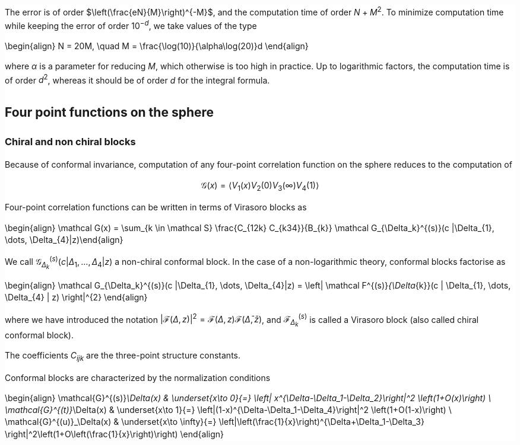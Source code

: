 The error is of order $\left(\frac{eN}{M}\right)^{-M}$, and the
computation time of order $N+ M^2$. To minimize computation time while
keeping the error of order $10^{-d}$, we take values of the type

\begin{align}
N = 20M, \quad M = \frac{\log(10)}{\alpha\log(20)}d
\end{align}

where $\alpha$ is a parameter for reducing $M$, which otherwise is too
high in practice. Up to logarithmic factors, the computation time is of
order $d^2$, whereas it should be of order $d$ for the integral formula.

## Four point functions on the sphere

### Chiral and non chiral blocks

Because of conformal invariance, computation of any four-point
correlation function on the sphere reduces to the computation of

$$ \mathcal G(x) = \langle V_{1}(x) V_{2}(0) V_{3}(\infty) V_{4}(1) \rangle $$

Four-point correlation functions can be written in terms of Virasoro
blocks as

\begin{align}
  \mathcal G(x) = \sum_{k \in \mathcal S} \frac{C_{12k} C_{k34}}{B_{k}} \mathcal G_{\Delta_k}^{(s)}(c |\Delta_{1}, \dots, \Delta_{4}|z)\end{align}

We call
$\mathcal G_{\Delta_k}^{(s)}(c |\Delta_{1}, \dots, \Delta_{4}|z)$ a
non-chiral conformal block. In the case of a non-logarithmic theory,
conformal blocks factorise as

\begin{align}
  \mathcal G_{\Delta_k}^{(s)}(c |\Delta_{1}, \dots, \Delta_{4}|z) = \left| \mathcal F^{(s)}_{\Delta_{k}}(c | \Delta_{1}, \dots, \Delta_{4} | z) \right|^{2}
\end{align}

where we have introduced the notation
$\left|\mathcal F(\Delta, z)\right|^2 = \mathcal{F}(\Delta, z) \mathcal{F}(\bar\Delta, \bar z)$,
and $\mathcal F^{(s)}_{\Delta_k}$ is called a Virasoro block (also
called chiral conformal block).

The coefficients $C_{ijk}$ are the three-point structure constants.

Conformal blocks are characterized by the normalization conditions

\begin{align}
 \mathcal{G}^{(s)}_\Delta(x) & \underset{x\to 0}{=} \left| x^{\Delta-\Delta_1-\Delta_2}\right|^2 \left(1+O(x)\right)
 \\
 \mathcal{G}^{(t)}_\Delta(x) & \underset{x\to 1}{=} \left|(1-x)^{\Delta-\Delta_1-\Delta_4}\right|^2 \left(1+O(1-x)\right)
 \\
 \mathcal{G}^{(u)}_\Delta(x) & \underset{x\to \infty}{=} \left|\left(\frac{1}{x}\right)^{\Delta+\Delta_1-\Delta_3} \right|^2\left(1+O\left(\frac{1}{x}\right)\right)
\end{align}
